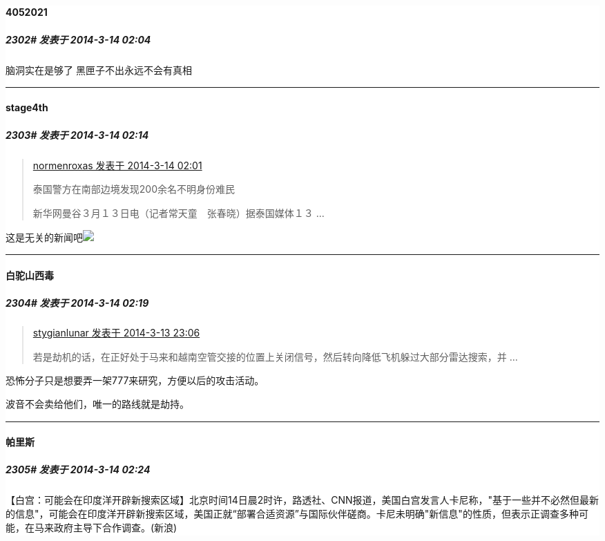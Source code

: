 ####  4052021  
##### 2302#       发表于 2014-3-14 02:04




脑洞实在是够了 黑匣子不出永远不会有真相 







*****

####  stage4th  
##### 2303#       发表于 2014-3-14 02:14



<blockquote><a href="httphttps://bbs.saraba1st.com/2b/forum.php?mod=redirect&amp;goto=findpost&amp;pid=24771533&amp;ptid=1005085" target="_blank">normenroxas 发表于 2014-3-14 02:01</a>

泰国警方在南部边境发现200余名不明身份难民

新华网曼谷３月１３日电（记者常天童　张春晓）据泰国媒体１３ ...</blockquote>
这是无关的新闻吧<img src="https://static.saraba1st.com/image/smiley/face/128.gif" referrerpolicy="no-referrer">







*****

####  白驼山西毒  
##### 2304#       发表于 2014-3-14 02:19



<blockquote><a href="httphttps://bbs.saraba1st.com/2b/forum.php?mod=redirect&amp;goto=findpost&amp;pid=24770470&amp;ptid=1005085" target="_blank">stygianlunar 发表于 2014-3-13 23:06</a>

若是劫机的话，在正好处于马来和越南空管交接的位置上关闭信号，然后转向降低飞机躲过大部分雷达搜索，并 ...</blockquote>
恐怖分子只是想要弄一架777来研究，方便以后的攻击活动。

波音不会卖给他们，唯一的路线就是劫持。







*****

####  帕里斯  
##### 2305#       发表于 2014-3-14 02:24




【白宫：可能会在印度洋开辟新搜索区域】北京时间14日晨2时许，路透社、CNN报道，美国白宫发言人卡尼称，"基于一些并不必然但最新的信息"，可能会在印度洋开辟新搜索区域，美国正就“部署合适资源”与国际伙伴磋商。卡尼未明确"新信息"的性质，但表示正调查多种可能，在马来政府主导下合作调查。(新浪)
